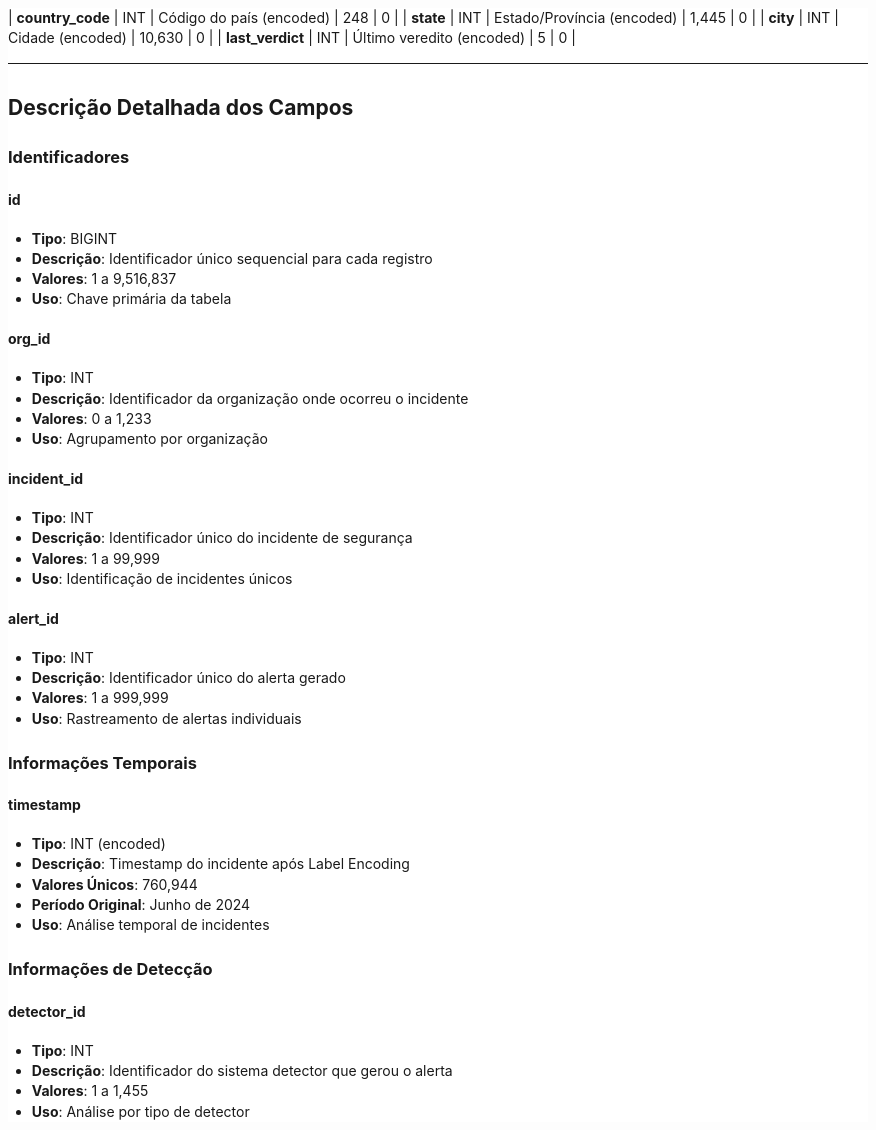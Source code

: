 | **country_code** | INT | Código do país (encoded) | 248 | 0 |
| **state** | INT | Estado/Província (encoded) | 1,445 | 0 |
| **city** | INT | Cidade (encoded) | 10,630 | 0 |
| **last_verdict** | INT | Último veredito (encoded) | 5 | 0 |

---

## Descrição Detalhada dos Campos

### Identificadores

#### **id**
- **Tipo**: BIGINT
- **Descrição**: Identificador único sequencial para cada registro
- **Valores**: 1 a 9,516,837
- **Uso**: Chave primária da tabela

#### **org_id**
- **Tipo**: INT
- **Descrição**: Identificador da organização onde ocorreu o incidente
- **Valores**: 0 a 1,233
- **Uso**: Agrupamento por organização

#### **incident_id**
- **Tipo**: INT
- **Descrição**: Identificador único do incidente de segurança
- **Valores**: 1 a 99,999
- **Uso**: Identificação de incidentes únicos

#### **alert_id**
- **Tipo**: INT
- **Descrição**: Identificador único do alerta gerado
- **Valores**: 1 a 999,999
- **Uso**: Rastreamento de alertas individuais

### Informações Temporais

#### **timestamp**
- **Tipo**: INT (encoded)
- **Descrição**: Timestamp do incidente após Label Encoding
- **Valores Únicos**: 760,944
- **Período Original**: Junho de 2024
- **Uso**: Análise temporal de incidentes

### Informações de Detecção

#### **detector_id**
- **Tipo**: INT
- **Descrição**: Identificador do sistema detector que gerou o alerta
- **Valores**: 1 a 1,455
- **Uso**: Análise por tipo de detector
